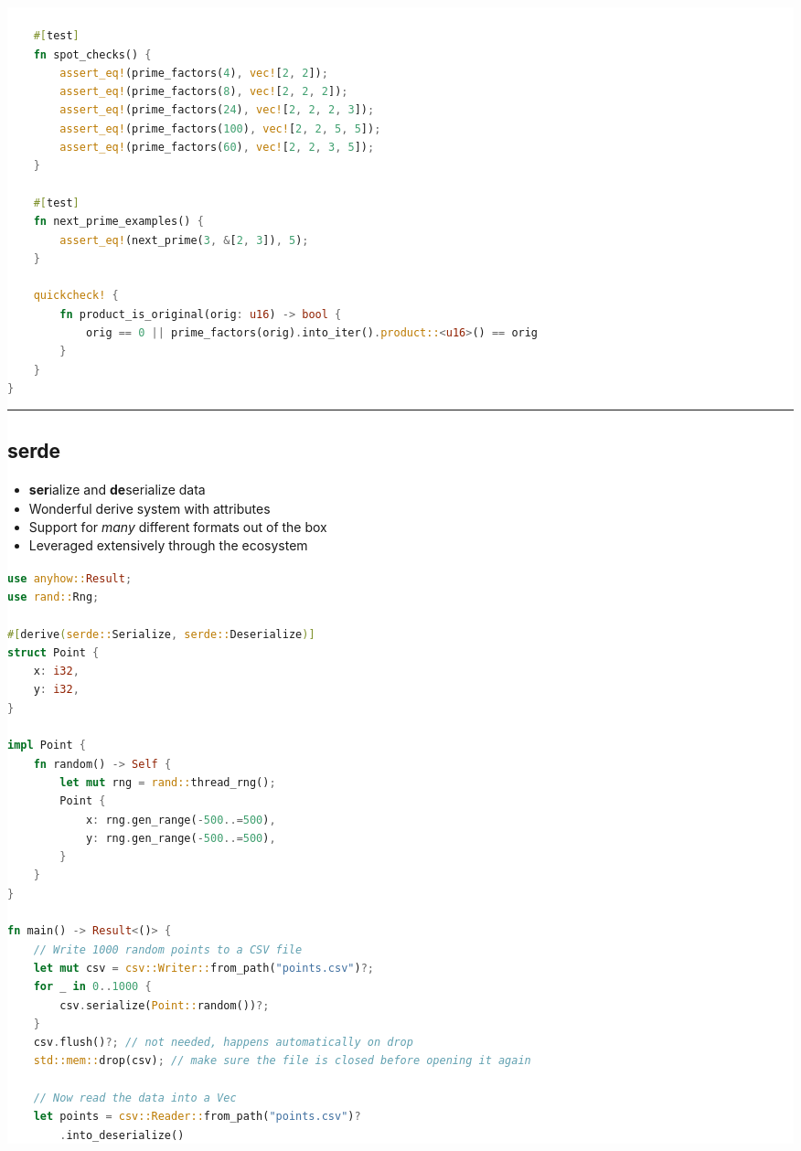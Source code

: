 ```rust

    #[test]
    fn spot_checks() {
        assert_eq!(prime_factors(4), vec![2, 2]);
        assert_eq!(prime_factors(8), vec![2, 2, 2]);
        assert_eq!(prime_factors(24), vec![2, 2, 2, 3]);
        assert_eq!(prime_factors(100), vec![2, 2, 5, 5]);
        assert_eq!(prime_factors(60), vec![2, 2, 3, 5]);
    }

    #[test]
    fn next_prime_examples() {
        assert_eq!(next_prime(3, &[2, 3]), 5);
    }

    quickcheck! {
        fn product_is_original(orig: u16) -> bool {
            orig == 0 || prime_factors(orig).into_iter().product::<u16>() == orig
        }
    }
}
```

---

## serde

* **ser**ialize and **de**serialize data
* Wonderful derive system with attributes
* Support for _many_ different formats out of the box
* Leveraged extensively through the ecosystem

```rust
use anyhow::Result;
use rand::Rng;

#[derive(serde::Serialize, serde::Deserialize)]
struct Point {
    x: i32,
    y: i32,
}

impl Point {
    fn random() -> Self {
        let mut rng = rand::thread_rng();
        Point {
            x: rng.gen_range(-500..=500),
            y: rng.gen_range(-500..=500),
        }
    }
}

fn main() -> Result<()> {
    // Write 1000 random points to a CSV file
    let mut csv = csv::Writer::from_path("points.csv")?;
    for _ in 0..1000 {
        csv.serialize(Point::random())?;
    }
    csv.flush()?; // not needed, happens automatically on drop
    std::mem::drop(csv); // make sure the file is closed before opening it again

    // Now read the data into a Vec
    let points = csv::Reader::from_path("points.csv")?
        .into_deserialize()
```